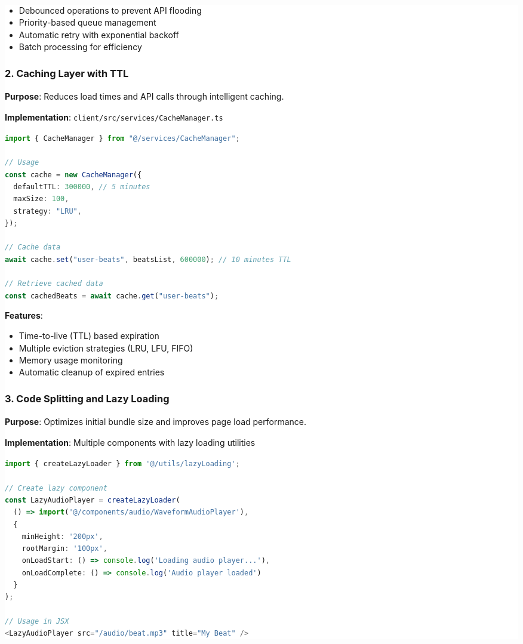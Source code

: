 - Debounced operations to prevent API flooding
- Priority-based queue management
- Automatic retry with exponential backoff
- Batch processing for efficiency

### 2. Caching Layer with TTL

**Purpose**: Reduces load times and API calls through intelligent caching.

**Implementation**: `client/src/services/CacheManager.ts`

```typescript
import { CacheManager } from "@/services/CacheManager";

// Usage
const cache = new CacheManager({
  defaultTTL: 300000, // 5 minutes
  maxSize: 100,
  strategy: "LRU",
});

// Cache data
await cache.set("user-beats", beatsList, 600000); // 10 minutes TTL

// Retrieve cached data
const cachedBeats = await cache.get("user-beats");
```

**Features**:

- Time-to-live (TTL) based expiration
- Multiple eviction strategies (LRU, LFU, FIFO)
- Memory usage monitoring
- Automatic cleanup of expired entries

### 3. Code Splitting and Lazy Loading

**Purpose**: Optimizes initial bundle size and improves page load performance.

**Implementation**: Multiple components with lazy loading utilities

```typescript
import { createLazyLoader } from '@/utils/lazyLoading';

// Create lazy component
const LazyAudioPlayer = createLazyLoader(
  () => import('@/components/audio/WaveformAudioPlayer'),
  {
    minHeight: '200px',
    rootMargin: '100px',
    onLoadStart: () => console.log('Loading audio player...'),
    onLoadComplete: () => console.log('Audio player loaded')
  }
);

// Usage in JSX
<LazyAudioPlayer src="/audio/beat.mp3" title="My Beat" />
```
